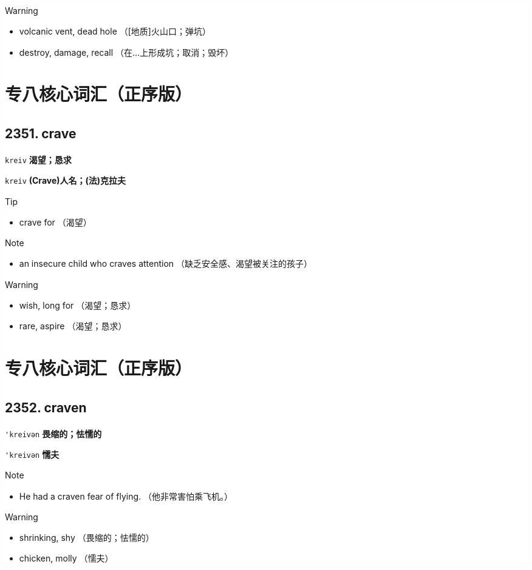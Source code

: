 > [!WARNING]
>
> - volcanic vent, dead hole （[地质]火山口；弹坑）
>
> - destroy, damage, recall （在…上形成坑；取消；毁坏）
>

# 专八核心词汇（正序版）

## 2351. crave

`kreiv`  **渴望；恳求**

`kreiv`  **(Crave)人名；(法)克拉夫**

> [!TIP]
>
> - crave for （渴望）
>

> [!NOTE]
>
> - an insecure child who craves attention （缺乏安全感、渴望被关注的孩子）
>

> [!WARNING]
>
> - wish, long for （渴望；恳求）
>
> - rare, aspire （渴望；恳求）
>

# 专八核心词汇（正序版）

## 2352. craven

`'kreivən`  **畏缩的；怯懦的**

`'kreivən`  **懦夫**

> [!NOTE]
>
> - He had a craven fear of flying. （他非常害怕乘飞机。）
>

> [!WARNING]
>
> - shrinking, shy （畏缩的；怯懦的）
>
> - chicken, molly （懦夫）
>
